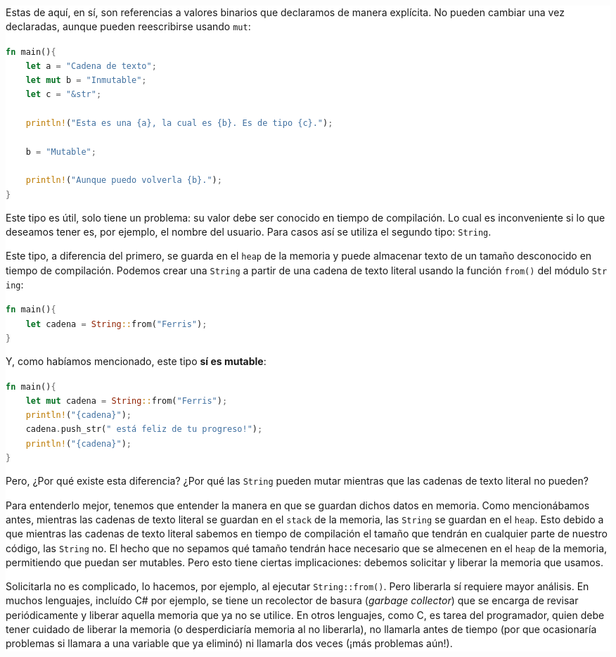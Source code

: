 Estas de aquí, en sí, son referencias a valores binarios que declaramos de manera explícita. No pueden cambiar una vez declaradas, aunque pueden reescribirse usando `mut`:
```rust
fn main(){
    let a = "Cadena de texto";
    let mut b = "Inmutable";
    let c = "&str";

    println!("Esta es una {a}, la cual es {b}. Es de tipo {c}.");

    b = "Mutable";

    println!("Aunque puedo volverla {b}.");
}
```

Este tipo es útil, solo tiene un problema: su valor debe ser conocido en tiempo de compilación. Lo cual es inconveniente si lo que deseamos tener es, por ejemplo, el nombre del usuario. Para casos así se utiliza el segundo tipo: `String`.

Este tipo, a diferencia del primero, se guarda en el `heap` de la memoria y puede almacenar texto de un tamaño desconocido en tiempo de compilación. Podemos crear una `String` a partir de una cadena de texto literal usando la función `from()` del módulo `String`:
```rust
fn main(){
    let cadena = String::from("Ferris");
}
```

Y, como habíamos mencionado, este tipo **sí es mutable**:
```rust
fn main(){
    let mut cadena = String::from("Ferris");
    println!("{cadena}");
    cadena.push_str(" está feliz de tu progreso!");
    println!("{cadena}");
}
```

Pero, ¿Por qué existe esta diferencia? ¿Por qué las `String` pueden mutar mientras que las cadenas de texto literal no pueden? 

Para entenderlo mejor, tenemos que entender la manera en que se guardan dichos datos en memoria. Como mencionábamos antes, mientras las cadenas de texto literal se guardan en el `stack` de la memoria, las `String` se guardan en el `heap`. Esto debido a que mientras las cadenas de texto literal sabemos en tiempo de compilación el tamaño que tendrán en cualquier parte de nuestro código, las `String` no. El hecho que no sepamos qué tamaño tendrán  hace necesario que se almecenen en el `heap` de la memoria, permitiendo que puedan ser mutables. Pero esto tiene ciertas implicaciones: debemos solicitar y liberar la memoria que usamos.

Solicitarla no es complicado, lo hacemos, por ejemplo, al ejecutar `String::from()`. Pero liberarla sí requiere mayor análisis. En muchos lenguajes, incluído C# por ejemplo, se tiene un recolector de basura (_garbage collector_) que se encarga de revisar periódicamente y liberar aquella memoria que ya no se utilice. En otros lenguajes, como C, es tarea del programador, quien debe tener cuidado de liberar la memoria (o desperdiciaría memoria al no liberarla), no llamarla antes de tiempo (por que ocasionaría problemas si llamara a una variable que ya eliminó) ni llamarla dos veces (¡más problemas aún!).
